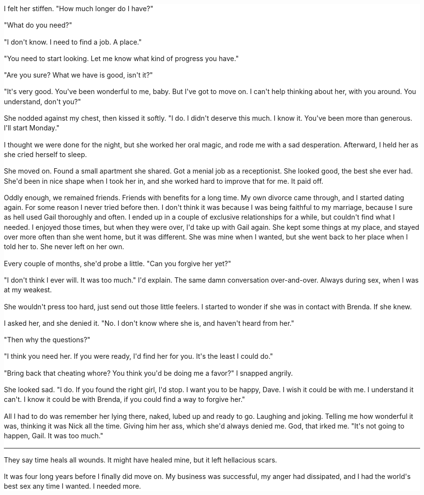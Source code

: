  I felt her stiffen. "How much longer do I have?" 

 "What do you need?" 

 "I don't know. I need to find a job. A place." 

 "You need to start looking. Let me know what kind of progress you have." 

 "Are you sure? What we have is good, isn't it?" 

 "It's very good. You've been wonderful to me, baby. But I've got to move on. I can't help thinking about her, with you around. You understand, don't you?" 

 She nodded against my chest, then kissed it softly. "I do. I didn't deserve this much. I know it. You've been more than generous. I'll start Monday." 

 I thought we were done for the night, but she worked her oral magic, and rode me with a sad desperation. Afterward, I held her as she cried herself to sleep. 

 She moved on. Found a small apartment she shared. Got a menial job as a receptionist. She looked good, the best she ever had. She'd been in nice shape when I took her in, and she worked hard to improve that for me. It paid off. 

 Oddly enough, we remained friends. Friends with benefits for a long time. My own divorce came through, and I started dating again. For some reason I never tried before then. I don't think it was because I was being faithful to my marriage, because I sure as hell used Gail thoroughly and often. I ended up in a couple of exclusive relationships for a while, but couldn't find what I needed. I enjoyed those times, but when they were over, I'd take up with Gail again. She kept some things at my place, and stayed over more often than she went home, but it was different. She was mine when I wanted, but she went back to her place when I told her to. She never left on her own. 

 Every couple of months, she'd probe a little. "Can you forgive her yet?" 

 "I don't think I ever will. It was too much." I'd explain. The same damn conversation over-and-over. Always during sex, when I was at my weakest. 

 She wouldn't press too hard, just send out those little feelers. I started to wonder if she was in contact with Brenda. If she knew. 

 I asked her, and she denied it. "No. I don't know where she is, and haven't heard from her." 

 "Then why the questions?" 

 "I think you need her. If you were ready, I'd find her for you. It's the least I could do." 

 "Bring back that cheating whore? You think you'd be doing me a favor?" I snapped angrily. 

 She looked sad. "I do. If you found the right girl, I'd stop. I want you to be happy, Dave. I wish it could be with me. I understand it can't. I know it could be with Brenda, if you could find a way to forgive her." 

 All I had to do was remember her lying there, naked, lubed up and ready to go. Laughing and joking. Telling me how wonderful it was, thinking it was Nick all the time. Giving him her ass, which she'd always denied me. God, that irked me. "It's not going to happen, Gail. It was too much." 

 * * * 

 They say time heals all wounds. It might have healed mine, but it left hellacious scars. 

 It was four long years before I finally did move on. My business was successful, my anger had dissipated, and I had the world's best sex any time I wanted. I needed more. 
